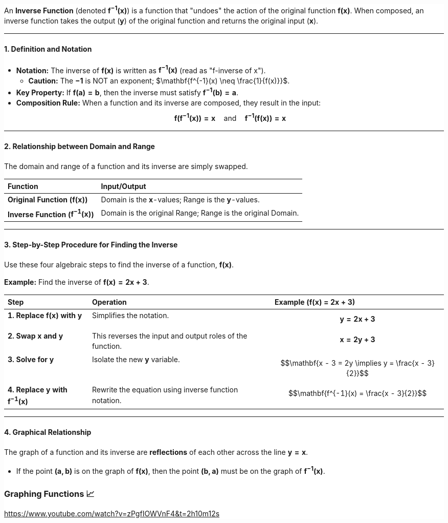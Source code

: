 An **Inverse Function** (denoted $\mathbf{f^{-1}(x)}$) is a function that "undoes" the action of the original function $\mathbf{f(x)}$. When composed, an inverse function takes the output ($\mathbf{y}$) of the original function and returns the original input ($\mathbf{x}$).

---

#### 1. Definition and Notation

* **Notation:** The inverse of $\mathbf{f(x)}$ is written as $\mathbf{f^{-1}(x)}$ (read as "f-inverse of x").
    * **Caution:** The $\mathbf{-1}$ is NOT an exponent; $\mathbf{f^{-1}(x) \neq \frac{1}{f(x)}}$.
* **Key Property:** If $\mathbf{f(a) = b}$, then the inverse must satisfy $\mathbf{f^{-1}(b) = a}$.
* **Composition Rule:** When a function and its inverse are composed, they result in the input:
    $$\mathbf{f(f^{-1}(x)) = x} \quad \text{and} \quad \mathbf{f^{-1}(f(x)) = x}$$

---

#### 2. Relationship between Domain and Range

The domain and range of a function and its inverse are simply swapped.

| Function | Input/Output |
| :--- | :--- |
| **Original Function ($\mathbf{f(x)}$)** | Domain is the $\mathbf{x}$-values; Range is the $\mathbf{y}$-values. |
| **Inverse Function ($\mathbf{f^{-1}(x)}$)** | Domain is the original Range; Range is the original Domain. |

---

#### 3. Step-by-Step Procedure for Finding the Inverse

Use these four algebraic steps to find the inverse of a function, $\mathbf{f(x)}$.

**Example:** Find the inverse of $\mathbf{f(x) = 2x + 3}$.

| Step | Operation | Example (f(x) = 2x + 3) |
| :--- | :--- | :--- |
| **1. Replace $\mathbf{f(x)}$ with $\mathbf{y}$** | Simplifies the notation. | $$\mathbf{y = 2x + 3}$$ |
| **2. Swap $\mathbf{x}$ and $\mathbf{y}$** | This reverses the input and output roles of the function. | $$\mathbf{x = 2y + 3}$$ |
| **3. Solve for $\mathbf{y}$** | Isolate the new $\mathbf{y}$ variable. | $$\mathbf{x - 3 = 2y \implies y = \frac{x - 3}{2}}$$ |
| **4. Replace $\mathbf{y}$ with $\mathbf{f^{-1}(x)}$** | Rewrite the equation using inverse function notation. | $$\mathbf{f^{-1}(x) = \frac{x - 3}{2}}$$ |

---

#### 4. Graphical Relationship

The graph of a function and its inverse are **reflections** of each other across the line $\mathbf{y = x}$.

* If the point $\mathbf{(a, b)}$ is on the graph of $\mathbf{f(x)}$, then the point $\mathbf{(b, a)}$ must be on the graph of $\mathbf{f^{-1}(x)}$.
### Graphing Functions 📈
https://www.youtube.com/watch?v=zPgfIOWVnF4&t=2h10m12s
